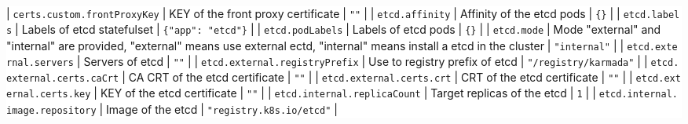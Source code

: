 | `certs.custom.frontProxyKey`             | KEY of the front proxy certificate                                                                                                                                                                                                            | `""`                                                                                                                                                                                                                 |
| `etcd.affinity`                          | Affinity of the etcd pods                                                                                                                                                                                                                     | `{}`                                                                                                                                                                                                                 |
| `etcd.labels`                            | Labels of etcd statefulset                                                                                                                                                                                                                    | `{"app": "etcd"}`                                                                                                                                                                                                    |
| `etcd.podLabels`                         | Labels of etcd pods                                                                                                                                                                                                                           | `{}`                                                                                                                                                                                                                 |
| `etcd.mode`                              | Mode "external" and "internal" are provided, "external" means use external ectd, "internal" means install a etcd in the cluster                                                                                                               | `"internal"`                                                                                                                                                                                                         |
| `etcd.external.servers`                  | Servers of etcd                                                                                                                                                                                                                               | `""`                                                                                                                                                                                                                 |
| `etcd.external.registryPrefix`           | Use to registry prefix of etcd                                                                                                                                                                                                                | `"/registry/karmada"`                                                                                                                                                                                                |
| `etcd.external.certs.caCrt`              | CA CRT of the etcd certificate                                                                                                                                                                                                                | `""`                                                                                                                                                                                                                 |
| `etcd.external.certs.crt`                | CRT of the etcd certificate                                                                                                                                                                                                                   | `""`                                                                                                                                                                                                                 |
| `etcd.external.certs.key`                | KEY of the etcd certificate                                                                                                                                                                                                                   | `""`                                                                                                                                                                                                                 |
| `etcd.internal.replicaCount`             | Target replicas of the etcd                                                                                                                                                                                                                   | `1`                                                                                                                                                                                                                  |
| `etcd.internal.image.repository`         | Image of the etcd                                                                                                                                                                                                                             | `"registry.k8s.io/etcd"`                                                                                                                                                                                             |